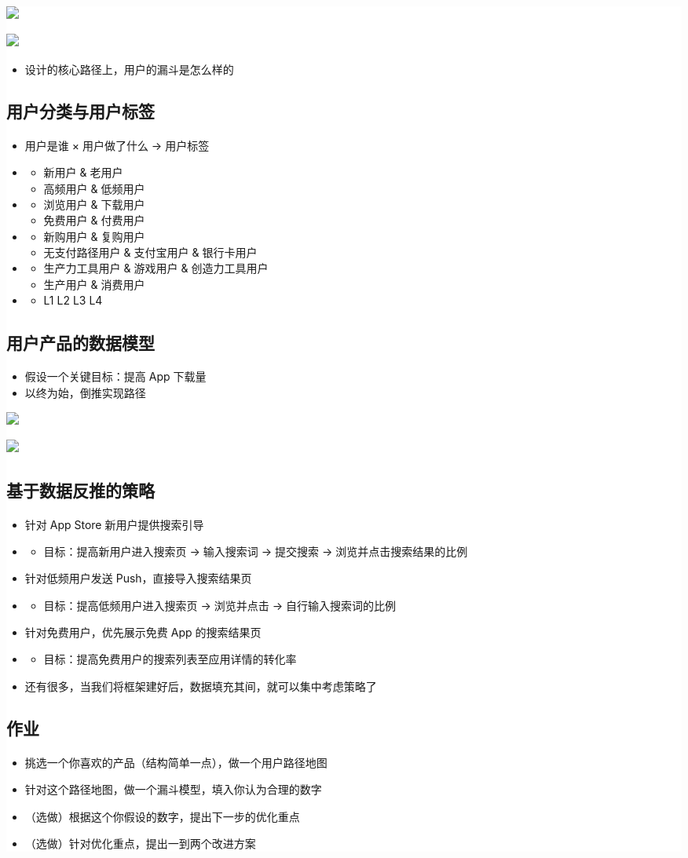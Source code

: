 ![](https://s3plus.meituan.net/v1/mss_f32142e8d47149129e9550e929704625/yzz-test-image/20211220091856)

![](https://s3plus.meituan.net/v1/mss_f32142e8d47149129e9550e929704625/yzz-test-image/20211220091903)

- 设计的核心路径上，用户的漏斗是怎么样的

## ⽤户分类与⽤户标签

- ⽤户是谁 × ⽤户做了什么 → ⽤户标签

- - 新⽤户 & ⽼⽤户
  - ⾼频⽤户 & 低频⽤户

- - 浏览⽤户 & 下载⽤户
  - 免费⽤户 & 付费⽤户

- - 新购⽤户 & 复购⽤户
  - ⽆⽀付路径⽤户 & ⽀付宝⽤户 & 银⾏卡⽤户

- - ⽣产⼒⼯具⽤户 & 游戏⽤户 & 创造⼒⼯具⽤户
  - ⽣产⽤户 & 消费⽤户

- - L1 L2 L3 L4

## ⽤户产品的数据模型

- 假设⼀个关键⽬标：提⾼ App 下载量
- 以终为始，倒推实现路径

![](https://s3plus.meituan.net/v1/mss_f32142e8d47149129e9550e929704625/yzz-test-image/20211220091916)

![](https://s3plus.meituan.net/v1/mss_f32142e8d47149129e9550e929704625/yzz-test-image/20211220091923)

## 基于数据反推的策略

- 针对 App Store 新⽤户提供搜索引导

- - ⽬标：提⾼新⽤户进⼊搜索⻚ → 输⼊搜索词 → 提交搜索 → 浏览并点击搜索结果的⽐例

- 针对低频⽤户发送 Push，直接导⼊搜索结果⻚

- - ⽬标：提⾼低频⽤户进⼊搜索⻚ → 浏览并点击 → ⾃⾏输⼊搜索词的⽐例

- 针对免费⽤户，优先展示免费 App 的搜索结果⻚

- - ⽬标：提⾼免费⽤户的搜索列表⾄应⽤详情的转化率

- 还有很多，当我们将框架建好后，数据填充其间，就可以集中考虑策略了

## 作业

- 挑选⼀个你喜欢的产品（结构简单⼀点），做⼀个⽤户路径地图
- 针对这个路径地图，做⼀个漏⽃模型，填⼊你认为合理的数字

- （选做）根据这个你假设的数字，提出下⼀步的优化重点
- （选做）针对优化重点，提出⼀到两个改进⽅案

